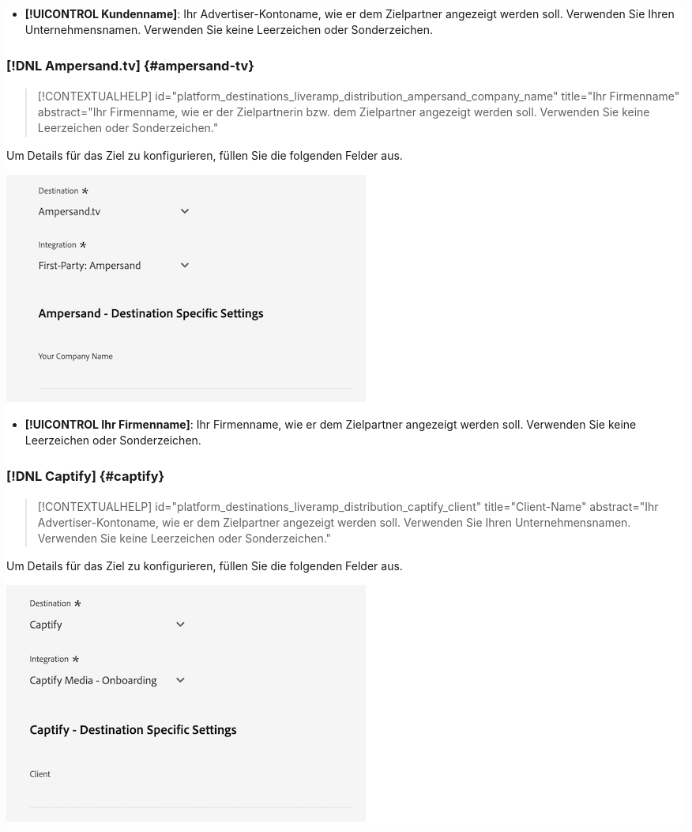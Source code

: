 * **[!UICONTROL Kundenname]**: Ihr Advertiser-Kontoname, wie er dem Zielpartner angezeigt werden soll. Verwenden Sie Ihren Unternehmensnamen. Verwenden Sie keine Leerzeichen oder Sonderzeichen.

### [!DNL Ampersand.tv] {#ampersand-tv}

>[!CONTEXTUALHELP]
>id="platform_destinations_liveramp_distribution_ampersand_company_name"
>title="Ihr Firmenname"
>abstract="Ihr Firmenname, wie er der Zielpartnerin bzw. dem Zielpartner angezeigt werden soll. Verwenden Sie keine Leerzeichen oder Sonderzeichen."

Um Details für das Ziel zu konfigurieren, füllen Sie die folgenden Felder aus.

![Bild der Experience Platform-Benutzeroberfläche mit den Kundendatenfeldern für das Ampersand-Ziel.](../../assets/catalog/advertising/liveramp-distribution/LR_Ampersand_DestSpecific.png)

* **[!UICONTROL Ihr Firmenname]**: Ihr Firmenname, wie er dem Zielpartner angezeigt werden soll. Verwenden Sie keine Leerzeichen oder Sonderzeichen.

### [!DNL Captify] {#captify}

>[!CONTEXTUALHELP]
>id="platform_destinations_liveramp_distribution_captify_client"
>title="Client-Name"
>abstract="Ihr Advertiser-Kontoname, wie er dem Zielpartner angezeigt werden soll. Verwenden Sie Ihren Unternehmensnamen. Verwenden Sie keine Leerzeichen oder Sonderzeichen."

Um Details für das Ziel zu konfigurieren, füllen Sie die folgenden Felder aus.

![Bild der Experience Platform-Benutzeroberfläche mit den Kundendatenfeldern für das Captify-Ziel.](../../assets/catalog/advertising/liveramp-distribution/LR_Captify_DestSpecific.png)
